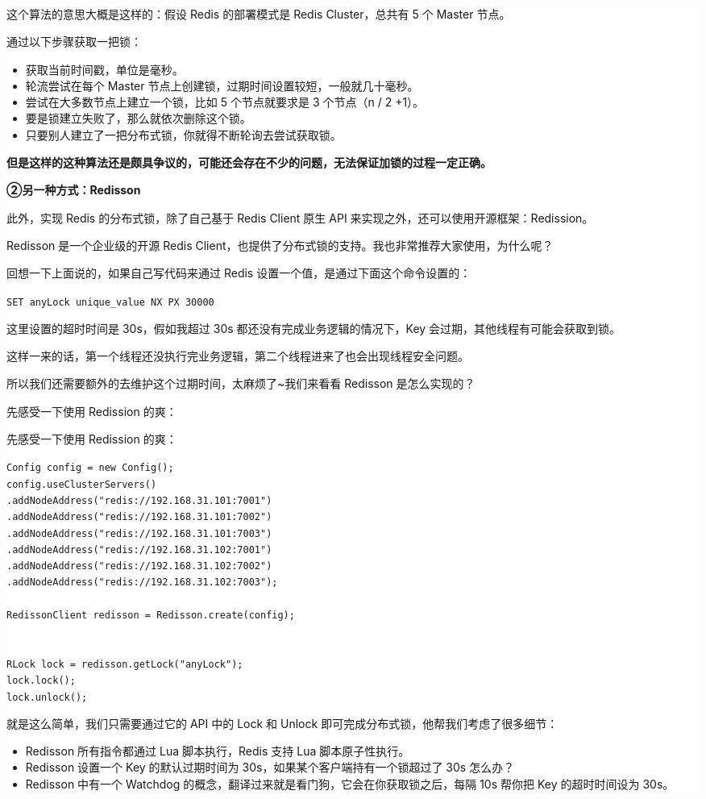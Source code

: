 这个算法的意思大概是这样的：假设 Redis 的部署模式是 Redis Cluster，总共有 5 个 Master 节点。

通过以下步骤获取一把锁：

- 获取当前时间戳，单位是毫秒。
- 轮流尝试在每个 Master 节点上创建锁，过期时间设置较短，一般就几十毫秒。
- 尝试在大多数节点上建立一个锁，比如 5 个节点就要求是 3 个节点（n / 2 +1）。
- 要是锁建立失败了，那么就依次删除这个锁。
- 只要别人建立了一把分布式锁，你就得不断轮询去尝试获取锁。

**但是这样的这种算法还是颇具争议的，可能还会存在不少的问题，无法保证加锁的过程一定正确。**

**②另一种方式：Redisson**

此外，实现 Redis 的分布式锁，除了自己基于 Redis Client 原生 API 来实现之外，还可以使用开源框架：Redission。

Redisson 是一个企业级的开源 Redis Client，也提供了分布式锁的支持。我也非常推荐大家使用，为什么呢？

回想一下上面说的，如果自己写代码来通过 Redis 设置一个值，是通过下面这个命令设置的：

```text
SET anyLock unique_value NX PX 30000 
```



这里设置的超时时间是 30s，假如我超过 30s 都还没有完成业务逻辑的情况下，Key 会过期，其他线程有可能会获取到锁。

这样一来的话，第一个线程还没执行完业务逻辑，第二个线程进来了也会出现线程安全问题。

所以我们还需要额外的去维护这个过期时间，太麻烦了~我们来看看 Redisson 是怎么实现的？

先感受一下使用 Redission 的爽：

先感受一下使用 Redission 的爽：

```text
Config config = new Config(); 
config.useClusterServers() 
.addNodeAddress("redis://192.168.31.101:7001") 
.addNodeAddress("redis://192.168.31.101:7002") 
.addNodeAddress("redis://192.168.31.101:7003") 
.addNodeAddress("redis://192.168.31.102:7001") 
.addNodeAddress("redis://192.168.31.102:7002") 
.addNodeAddress("redis://192.168.31.102:7003"); 
 
RedissonClient redisson = Redisson.create(config); 
 
 
RLock lock = redisson.getLock("anyLock"); 
lock.lock(); 
lock.unlock(); 
```



就是这么简单，我们只需要通过它的 API 中的 Lock 和 Unlock 即可完成分布式锁，他帮我们考虑了很多细节：

- Redisson 所有指令都通过 Lua 脚本执行，Redis 支持 Lua 脚本原子性执行。
- Redisson 设置一个 Key 的默认过期时间为 30s，如果某个客户端持有一个锁超过了 30s 怎么办？
- Redisson 中有一个 Watchdog 的概念，翻译过来就是看门狗，它会在你获取锁之后，每隔 10s 帮你把 Key 的超时时间设为 30s。
